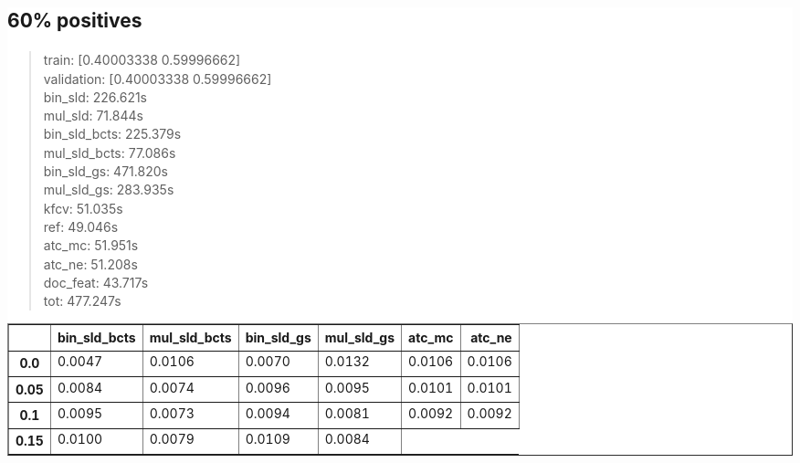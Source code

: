 
## 60% positives
> train: [0.40003338 0.59996662]  
> validation: [0.40003338 0.59996662]  
> bin_sld: 226.621s  
> mul_sld: 71.844s  
> bin_sld_bcts: 225.379s  
> mul_sld_bcts: 77.086s  
> bin_sld_gs: 471.820s  
> mul_sld_gs: 283.935s  
> kfcv: 51.035s  
> ref: 49.046s  
> atc_mc: 51.951s  
> atc_ne: 51.208s  
> doc_feat: 43.717s  
> tot: 477.247s  

<table border="1" class="dataframe">
  <thead>
    <tr style="text-align: right;">
      <th></th>
      <th>bin_sld_bcts</th>
      <th>mul_sld_bcts</th>
      <th>bin_sld_gs</th>
      <th>mul_sld_gs</th>
      <th>atc_mc</th>
      <th>atc_ne</th>
    </tr>
  </thead>
  <tbody>
    <tr>
      <th>0.0</th>
      <td>0.0047</td>
      <td>0.0106</td>
      <td>0.0070</td>
      <td>0.0132</td>
      <td>0.0106</td>
      <td>0.0106</td>
    </tr>
    <tr>
      <th>0.05</th>
      <td>0.0084</td>
      <td>0.0074</td>
      <td>0.0096</td>
      <td>0.0095</td>
      <td>0.0101</td>
      <td>0.0101</td>
    </tr>
    <tr>
      <th>0.1</th>
      <td>0.0095</td>
      <td>0.0073</td>
      <td>0.0094</td>
      <td>0.0081</td>
      <td>0.0092</td>
      <td>0.0092</td>
    </tr>
    <tr>
      <th>0.15</th>
      <td>0.0100</td>
      <td>0.0079</td>
      <td>0.0109</td>
      <td>0.0084</td>